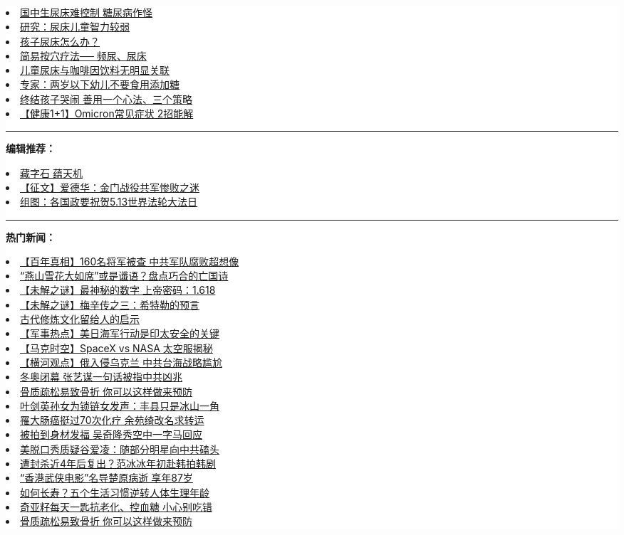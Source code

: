 <li><a href="https://github.com/gxdbpj3092/djy/blob/master/gb/7/6/9/n1739017.md#1">国中生尿床难控制 糖尿病作怪</a></li>
<li><a href="https://github.com/gxdbpj3092/djy/blob/master/gb/7/12/1/n1920123.md#1">研究：尿床儿童智力较弱</a></li>
<li><a href="https://github.com/gxdbpj3092/djy/blob/master/gb/8/1/22/n1985615.md#1">孩子尿床怎么办？</a></li>
<li><a href="https://github.com/gxdbpj3092/djy/blob/master/gb/10/7/3/n2955907.md#1">简易按穴疗法── 频尿、尿床</a></li>
<li><a href="https://github.com/gxdbpj3092/djy/blob/master/gb/10/12/24/n3122188.md#1">儿童尿床与咖啡因饮料无明显关联</a></li>
<li><a href="https://github.com/gxdbpj3092/djy/blob/master/gb/22/2/13/n13573413.md#1">专家：两岁以下幼儿不要食用添加糖</a></li>
<li><a href="https://github.com/gxdbpj3092/djy/blob/master/gb/22/2/10/n13567962.md#1">终结孩子哭闹 善用一个心法、三个策略</a></li>
<li><a href="https://github.com/gxdbpj3092/djy/blob/master/gb/21/12/16/n13440456.md#1">【健康1+1】Omicron常见症状 2招能解</a></li>
<hr>


<strong>编辑推荐：</strong>
<li><a href="https://github.com/upjkzu3674/djy/blob/master/gb/14/6/9/n4173977.md?dfh#1" target="_blank">藏字石 蕴天机</a></li><li><a href="https://github.com/tsiac2612/djy/blob/master/gb/19/5/30/n11290434.md#1" target="_blank">【征文】爱德华：金门战役共军惨败之迷</a></li><li><a href="https://github.com/tsiac2612/djy/blob/master/gb/19/5/8/n11242901.md#1" target="_blank">组图：各国政要祝贺5.13世界法轮大法日</a></li>
<hr>

<strong>热门新闻：</strong>
<li><a href="https://github.com/gxdbpj3092/djy/blob/master/gb/22/2/11/n13571299.md#1">【百年真相】160名将军被查 中共军队腐败超想像</a></li>
<li><a href="https://github.com/gxdbpj3092/djy/blob/master/gb/22/2/13/n13574633.md#1">“燕山雪花大如席”或是谶语？盘点巧合的亡国诗</a></li>
<li><a href="https://github.com/gxdbpj3092/djy/blob/master/gb/22/2/12/n13572598.md#1">【未解之谜】最神秘的数字 上帝密码：1.618</a></li>
<li><a href="https://github.com/gxdbpj3092/djy/blob/master/gb/22/2/3/n13553506.md#1">【未解之谜】梅辛传之三：希特勒的预言</a></li>
<li><a href="https://github.com/gxdbpj3092/djy/blob/master/gb/22/2/14/n13574787.md#1">古代修炼文化留给人的启示</a></li>
<li><a href="https://github.com/gxdbpj3092/djy/blob/master/gb/22/2/22/n13595827.md#1">【军事热点】美日海军行动是印太安全的关键</a></li>
<li><a href="https://github.com/gxdbpj3092/djy/blob/master/gb/22/2/22/n13596375.md#1">【马克时空】SpaceX vs NASA 太空服揭秘</a></li>
<li><a href="https://github.com/gxdbpj3092/djy/blob/master/gb/22/2/22/n13597561.md#1">【横河观点】俄入侵乌克兰 中共台海战略尴尬</a></li>
<li><a href="https://github.com/gxdbpj3092/djy/blob/master/gb/22/2/20/n13591920.md#1">冬奥闭幕 张艺谋一句话被指中共凶兆</a></li>
<li><a href="https://github.com/gxdbpj3092/djy/blob/master/gb/22/2/18/n13587196.md#1">骨质疏松易致骨折 你可以这样做来预防</a></li>
<li><a href="https://github.com/gxdbpj3092/djy/blob/master/gb/22/2/21/n13594631.md#1">叶剑英孙女为锁链女发声：丰县只是冰山一角</a></li>
<li><a href="https://github.com/gxdbpj3092/djy/blob/master/gb/22/2/20/n13592205.md#1">罹大肠癌挺过70次化疗 余苑绮改名求转运</a></li>
<li><a href="https://github.com/gxdbpj3092/djy/blob/master/gb/22/2/20/n13592298.md#1">被拍到身材发福 吴奇隆秀空中一字马回应</a></li>
<li><a href="https://github.com/gxdbpj3092/djy/blob/master/gb/22/2/21/n13595060.md#1">美脱口秀质疑谷爱凌：随部分明星向中共磕头</a></li>
<li><a href="https://github.com/gxdbpj3092/djy/blob/master/gb/22/2/21/n13594936.md#1">遭封杀近4年后复出？范冰冰年初赴韩拍韩剧</a></li>
<li><a href="https://github.com/gxdbpj3092/djy/blob/master/gb/22/2/21/n13594817.md#1">“香港武侠电影”名导楚原病逝 享年87岁</a></li>
<li><a href="https://github.com/gxdbpj3092/djy/blob/master/gb/22/2/20/n13591274.md#1">如何长寿？五个生活习惯逆转人体生理年龄</a></li>
<li><a href="https://github.com/gxdbpj3092/djy/blob/master/gb/22/2/19/n13589168.md#1">奇亚籽每天一匙抗老化、控血糖 小心别吃错</a></li>
<li><a href="https://github.com/gxdbpj3092/djy/blob/master/gb/22/2/18/n13587196.md#1">骨质疏松易致骨折 你可以这样做来预防</a></li>